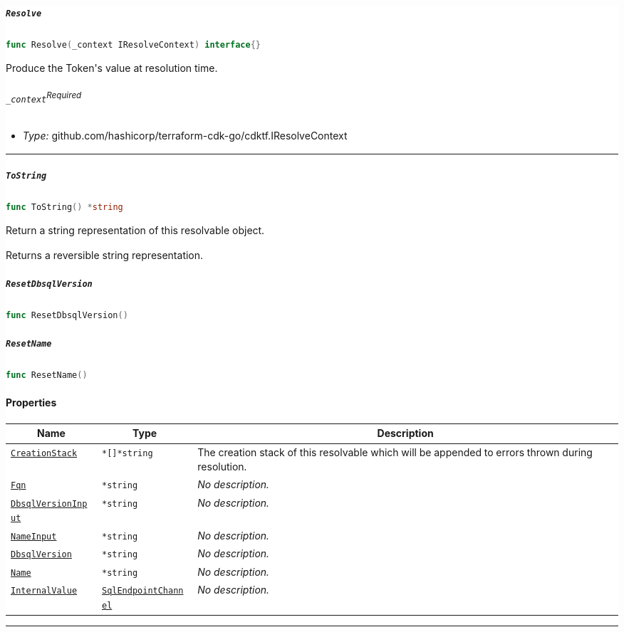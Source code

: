 
##### `Resolve` <a name="Resolve" id="@cdktf/provider-databricks.sqlEndpoint.SqlEndpointChannelOutputReference.resolve"></a>

```go
func Resolve(_context IResolveContext) interface{}
```

Produce the Token's value at resolution time.

###### `_context`<sup>Required</sup> <a name="_context" id="@cdktf/provider-databricks.sqlEndpoint.SqlEndpointChannelOutputReference.resolve.parameter._context"></a>

- *Type:* github.com/hashicorp/terraform-cdk-go/cdktf.IResolveContext

---

##### `ToString` <a name="ToString" id="@cdktf/provider-databricks.sqlEndpoint.SqlEndpointChannelOutputReference.toString"></a>

```go
func ToString() *string
```

Return a string representation of this resolvable object.

Returns a reversible string representation.

##### `ResetDbsqlVersion` <a name="ResetDbsqlVersion" id="@cdktf/provider-databricks.sqlEndpoint.SqlEndpointChannelOutputReference.resetDbsqlVersion"></a>

```go
func ResetDbsqlVersion()
```

##### `ResetName` <a name="ResetName" id="@cdktf/provider-databricks.sqlEndpoint.SqlEndpointChannelOutputReference.resetName"></a>

```go
func ResetName()
```


#### Properties <a name="Properties" id="Properties"></a>

| **Name** | **Type** | **Description** |
| --- | --- | --- |
| <code><a href="#@cdktf/provider-databricks.sqlEndpoint.SqlEndpointChannelOutputReference.property.creationStack">CreationStack</a></code> | <code>*[]*string</code> | The creation stack of this resolvable which will be appended to errors thrown during resolution. |
| <code><a href="#@cdktf/provider-databricks.sqlEndpoint.SqlEndpointChannelOutputReference.property.fqn">Fqn</a></code> | <code>*string</code> | *No description.* |
| <code><a href="#@cdktf/provider-databricks.sqlEndpoint.SqlEndpointChannelOutputReference.property.dbsqlVersionInput">DbsqlVersionInput</a></code> | <code>*string</code> | *No description.* |
| <code><a href="#@cdktf/provider-databricks.sqlEndpoint.SqlEndpointChannelOutputReference.property.nameInput">NameInput</a></code> | <code>*string</code> | *No description.* |
| <code><a href="#@cdktf/provider-databricks.sqlEndpoint.SqlEndpointChannelOutputReference.property.dbsqlVersion">DbsqlVersion</a></code> | <code>*string</code> | *No description.* |
| <code><a href="#@cdktf/provider-databricks.sqlEndpoint.SqlEndpointChannelOutputReference.property.name">Name</a></code> | <code>*string</code> | *No description.* |
| <code><a href="#@cdktf/provider-databricks.sqlEndpoint.SqlEndpointChannelOutputReference.property.internalValue">InternalValue</a></code> | <code><a href="#@cdktf/provider-databricks.sqlEndpoint.SqlEndpointChannel">SqlEndpointChannel</a></code> | *No description.* |

---